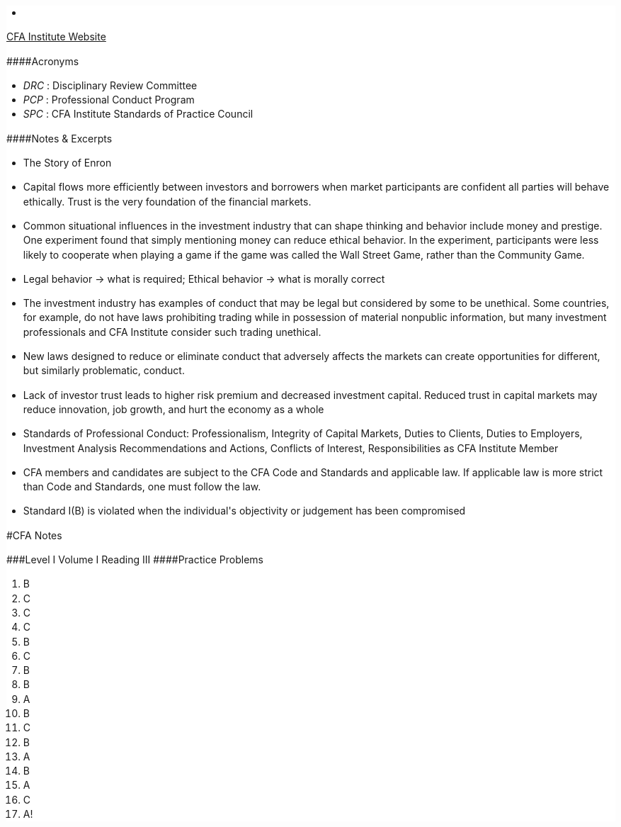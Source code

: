 - 
<a target="_blank" href="http://www.cfainstitute.org"> 
CFA Institute Website </a>

####Acronyms
- *DRC*
:  Disciplinary Review Committee
- *PCP*
:  Professional Conduct Program
- *SPC*
:  CFA Institute Standards of Practice Council


####Notes & Excerpts
- The Story of Enron

- Capital flows more efficiently between investors and borrowers when market
participants are confident all parties will behave ethically. Trust is the
very foundation of the financial markets.

- Common situational influences in the investment industry that can shape thinking and behavior include money and prestige. One experiment found that simply mentioning money can reduce ethical behavior. In the experiment, participants were less likely to cooperate when playing a game if the game was called the Wall Street Game, rather than the Community Game.

- Legal behavior -> what is required; Ethical behavior -> what is morally correct

- The investment industry has examples of conduct that may be legal but considered by some to be unethical. Some countries, for example, do not have laws prohibiting trading while in possession of material nonpublic information, but many investment professionals and CFA Institute consider such trading unethical.

- New laws designed to reduce or eliminate conduct that adversely affects the markets can create opportunities for different, but similarly problematic, conduct.

- Lack of investor trust leads to higher risk premium and decreased investment capital. Reduced trust in capital markets may reduce innovation, job growth, and hurt the economy as a whole

- Standards of Professional Conduct: Professionalism, Integrity of Capital Markets, Duties to Clients, Duties to Employers, Investment Analysis Recommendations and Actions, Conflicts of Interest, Responsibilities as CFA Institute Member

- CFA members and candidates are subject to the CFA Code and Standards and applicable law. If applicable law is more strict than Code and Standards, one must follow the law.

- Standard I(B) is violated when the individual's objectivity or judgement has been compromised



#CFA Notes

###Level I Volume I Reading III
####Practice Problems

1. B
2. C
3. C
4. C
5. B
6. C
7. B
8. B
9. A
10. B
11. C
12. B
13. A
14. B
15. A
16. C
17. A!